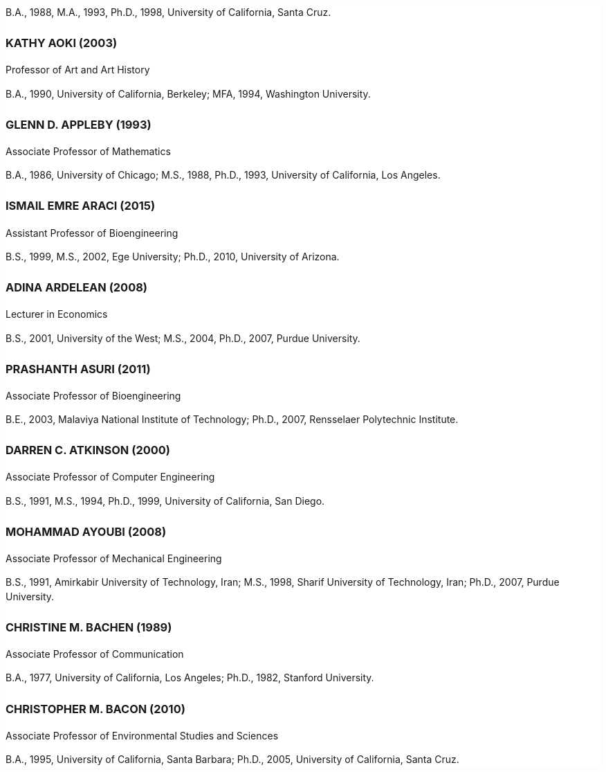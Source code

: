 B.A., 1988, M.A., 1993, Ph.D., 1998, University of California, Santa Cruz.

### KATHY AOKI (2003)

Professor of Art and Art History

B.A., 1990, University of California, Berkeley; MFA, 1994, Washington University.

### GLENN D. APPLEBY (1993)

Associate Professor of Mathematics

B.A., 1986, University of Chicago; M.S., 1988, Ph.D., 1993, University of California, Los Angeles.

### ISMAIL EMRE ARACI (2015)

Assistant Professor of Bioengineering

B.S., 1999, M.S., 2002, Ege University; Ph.D., 2010, University of Arizona.

### ADINA ARDELEAN (2008)

Lecturer in Economics

B.S., 2001, University of the West; M.S., 2004, Ph.D., 2007, Purdue University.

### PRASHANTH ASURI (2011)

Associate Professor of Bioengineering

B.E., 2003, Malaviya National Institute of Technology; Ph.D., 2007, Rensselaer Polytechnic Institute.

### DARREN C. ATKINSON (2000)

Associate Professor of Computer Engineering

B.S., 1991, M.S., 1994, Ph.D., 1999, University of California, San Diego.

### MOHAMMAD AYOUBI (2008)

Associate Professor of Mechanical Engineering

B.S., 1991, Amirkabir University of Technology, Iran; M.S., 1998, Sharif University of Technology, Iran; Ph.D., 2007, Purdue University.

### CHRISTINE M. BACHEN (1989)

Associate Professor of Communication

B.A., 1977, University of California, Los Angeles; Ph.D., 1982, Stanford University.

### CHRISTOPHER M. BACON (2010)

Associate Professor of Environmental Studies and Sciences

B.A., 1995, University of California, Santa Barbara; Ph.D., 2005, University of California, Santa Cruz.
